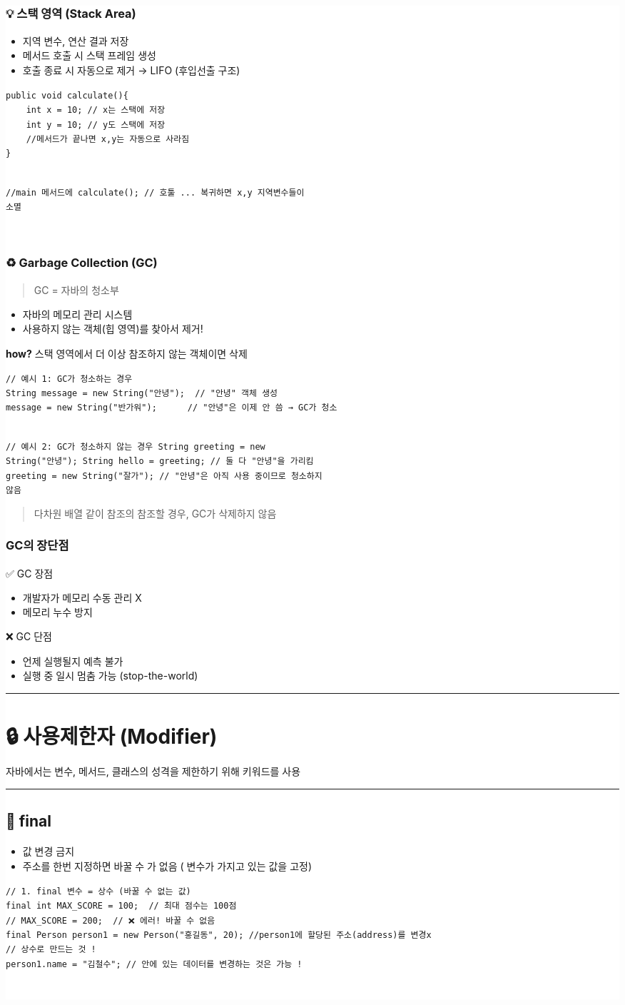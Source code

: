 <h3 id="💡-스택-영역-stack-area">💡 스택 영역 (Stack Area)</h3>
<ul>
<li>지역 변수, 연산 결과 저장</li>
<li>메서드 호출 시 스택 프레임 생성</li>
<li>호출 종료 시 자동으로 제거 → LIFO (후입선출 구조)</li>
</ul>
<pre><code class="language-java">public void calculate(){
    int x = 10; // x는 스택에 저장
    int y = 10; // y도 스택에 저장
    //메서드가 끝나면 x,y는 자동으로 사라짐
}

//main 메서드에
calculate(); // 호툴 ... 복귀하면 x,y 지역변수들이 소멸</code></pre>
<p><img alt="" src="https://velog.velcdn.com/images/danhye821/post/7b7b75e3-0ec8-420b-b133-99b694ba8d1a/image.png" /></p>
<h3 id="♻️-garbage-collection-gc">♻️ Garbage Collection (GC)</h3>
<blockquote>
<p>GC = 자바의 청소부</p>
</blockquote>
<ul>
<li>자바의 메모리 관리 시스템</li>
<li>사용하지 않는 객체(힙 영역)를 찾아서 제거!</li>
</ul>
<p><strong>how?</strong> 
스택 영역에서 더 이상 참조하지 않는 객체이면 삭제</p>
<pre><code class="language-java">// 예시 1: GC가 청소하는 경우
String message = new String(&quot;안녕&quot;);  // &quot;안녕&quot; 객체 생성
message = new String(&quot;반가워&quot;);      // &quot;안녕&quot;은 이제 안 씀 → GC가 청소

// 예시 2: GC가 청소하지 않는 경우
String greeting = new String(&quot;안녕&quot;);
String hello = greeting;  // 둘 다 &quot;안녕&quot;을 가리킴
greeting = new String(&quot;잘가&quot;);
// &quot;안녕&quot;은 아직 사용 중이므로 청소하지 않음</code></pre>
<blockquote>
<p>다차원 배열 같이 참조의 참조할 경우, 
GC가 삭제하지 않음</p>
</blockquote>
<h3 id="gc의-장단점">GC의 장단점</h3>
<p>✅ GC 장점</p>
<ul>
<li>개발자가 메모리 수동 관리 X</li>
<li>메모리 누수 방지</li>
</ul>
<p>❌ GC 단점</p>
<ul>
<li>언제 실행될지 예측 불가</li>
<li>실행 중 일시 멈춤 가능 (stop-the-world)</li>
</ul>
<hr />
<h1 id="🔒--사용제한자-modifier">🔒  사용제한자 (Modifier)</h1>
<p>자바에서는 변수, 메서드, 클래스의 성격을 제한하기 위해 키워드를 사용</p>
<hr />
<h2 id="🔏-final">🔏 final</h2>
<ul>
<li>값 변경 금지</li>
<li>주소를 한번 지정하면 바꿀 수 가 없음 ( 변수가 가지고 있는 값을 고정)</li>
</ul>
<pre><code class="language-java">// 1. final 변수 = 상수 (바꿀 수 없는 값)
final int MAX_SCORE = 100;  // 최대 점수는 100점
// MAX_SCORE = 200;  // ❌ 에러! 바꿀 수 없음
final Person person1 = new Person(&quot;홍길동&quot;, 20); //person1에 할당된 주소(address)를 변경x 
// 상수로 만드는 것 !
person1.name = &quot;김철수&quot;; // 안에 있는 데이터를 변경하는 것은 가능 !